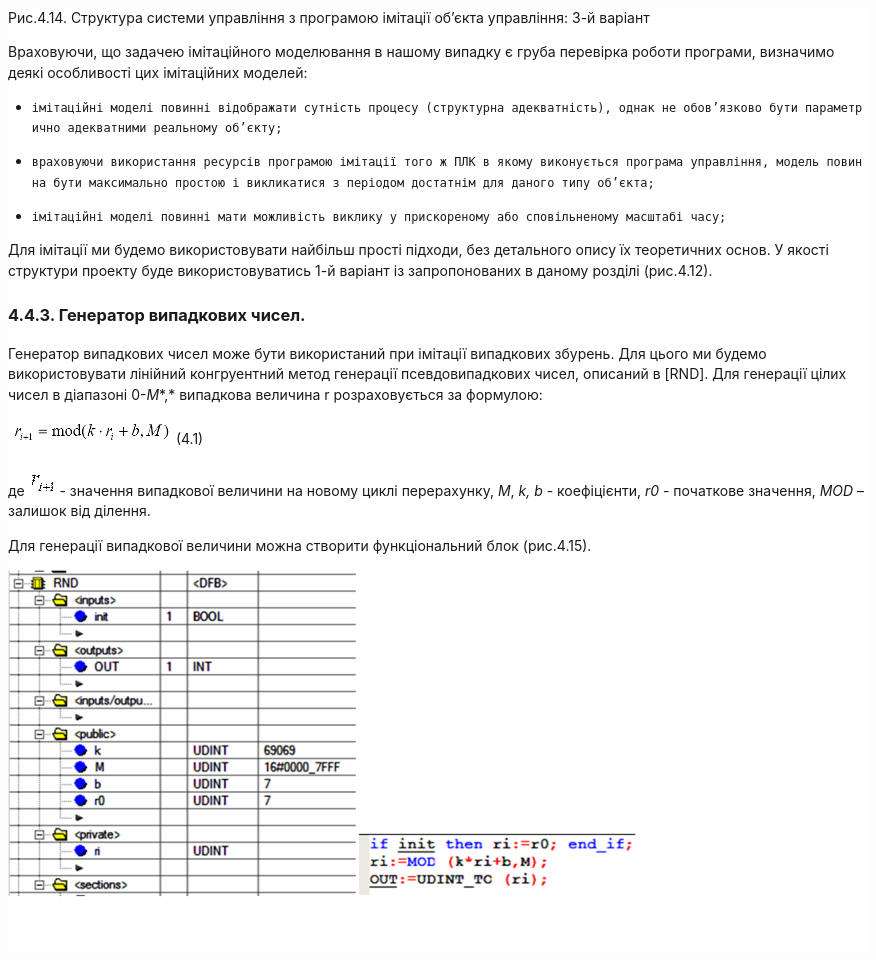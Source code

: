 Рис.4.14. Структура системи управління з програмою імітації об’єкта управління: 3-й варіант 

Враховуючи, що задачею імітаційного моделювання в нашому випадку є груба перевірка роботи програми, визначимо деякі особливості цих імітаційних моделей:

-     імітаційні моделі повинні відображати сутність процесу (структурна адекватність), однак не обов’язково бути параметрично адекватними реальному об’єкту;

-     враховуючи використання ресурсів програмою імітації того ж ПЛК в якому виконується програма управління, модель повинна бути максимально простою і викликатися з періодом достатнім для даного типу об’єкта;

-     імітаційні моделі повинні мати можливість виклику у прискореному або сповільненому масштабі часу;

Для імітації ми будемо використовувати найбільш прості підходи, без детального опису їх теоретичних основ. У якості структури проекту буде використовуватись 1-й варіант із запропонованих в даному розділі (рис.4.12).

### 4.4.3. Генератор випадкових чисел. 

Генератор випадкових чисел може бути використаний при імітації випадкових збурень. Для цього ми будемо використовувати лінійний конгруентний метод генерації псевдовипадкових чисел, описаний в [RND]. Для генерації цілих чисел в діапазоні 0-*M**,* випадкова величина r розраховується за формулою:

​              ![](media4/f4_1.png)                  (4.1)

де ![img](media4/clip_image002.gif)- значення випадкової величини на новому циклі перерахунку, *М*, *k, b* - коефіцієнти, *r0* - початкове значення, *MOD* – залишок від ділення. 

Для генерації випадкової величини можна створити функціональний блок (рис.4.15). 

![img](media4/4_15.png)
